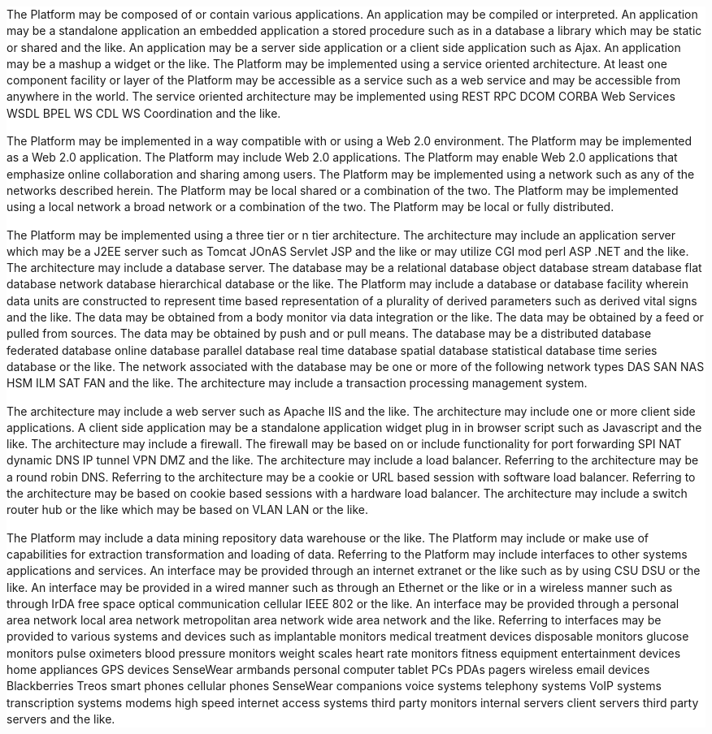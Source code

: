 The Platform may be composed of or contain various applications. An application may be compiled or interpreted. An application may be a standalone application an embedded application a stored procedure such as in a database a library which may be static or shared and the like. An application may be a server side application or a client side application such as Ajax. An application may be a mashup a widget or the like. The Platform may be implemented using a service oriented architecture. At least one component facility or layer of the Platform may be accessible as a service such as a web service and may be accessible from anywhere in the world. The service oriented architecture may be implemented using REST RPC DCOM CORBA Web Services WSDL BPEL WS CDL WS Coordination and the like.

The Platform may be implemented in a way compatible with or using a Web 2.0 environment. The Platform may be implemented as a Web 2.0 application. The Platform may include Web 2.0 applications. The Platform may enable Web 2.0 applications that emphasize online collaboration and sharing among users. The Platform may be implemented using a network such as any of the networks described herein. The Platform may be local shared or a combination of the two. The Platform may be implemented using a local network a broad network or a combination of the two. The Platform may be local or fully distributed.

The Platform may be implemented using a three tier or n tier architecture. The architecture may include an application server which may be a J2EE server such as Tomcat JOnAS Servlet JSP and the like or may utilize CGI mod perl ASP .NET and the like. The architecture may include a database server. The database may be a relational database object database stream database flat database network database hierarchical database or the like. The Platform may include a database or database facility wherein data units are constructed to represent time based representation of a plurality of derived parameters such as derived vital signs and the like. The data may be obtained from a body monitor via data integration or the like. The data may be obtained by a feed or pulled from sources. The data may be obtained by push and or pull means. The database may be a distributed database federated database online database parallel database real time database spatial database statistical database time series database or the like. The network associated with the database may be one or more of the following network types DAS SAN NAS HSM ILM SAT FAN and the like. The architecture may include a transaction processing management system.

The architecture may include a web server such as Apache IIS and the like. The architecture may include one or more client side applications. A client side application may be a standalone application widget plug in in browser script such as Javascript and the like. The architecture may include a firewall. The firewall may be based on or include functionality for port forwarding SPI NAT dynamic DNS IP tunnel VPN DMZ and the like. The architecture may include a load balancer. Referring to the architecture may be a round robin DNS. Referring to the architecture may be a cookie or URL based session with software load balancer. Referring to the architecture may be based on cookie based sessions with a hardware load balancer. The architecture may include a switch router hub or the like which may be based on VLAN LAN or the like.

The Platform may include a data mining repository data warehouse or the like. The Platform may include or make use of capabilities for extraction transformation and loading of data. Referring to the Platform may include interfaces to other systems applications and services. An interface may be provided through an internet extranet or the like such as by using CSU DSU or the like. An interface may be provided in a wired manner such as through an Ethernet or the like or in a wireless manner such as through IrDA free space optical communication cellular IEEE 802 or the like. An interface may be provided through a personal area network local area network metropolitan area network wide area network and the like. Referring to interfaces may be provided to various systems and devices such as implantable monitors medical treatment devices disposable monitors glucose monitors pulse oximeters blood pressure monitors weight scales heart rate monitors fitness equipment entertainment devices home appliances GPS devices SenseWear armbands personal computer tablet PCs PDAs pagers wireless email devices Blackberries Treos smart phones cellular phones SenseWear companions voice systems telephony systems VoIP systems transcription systems modems high speed internet access systems third party monitors internal servers client servers third party servers and the like.
